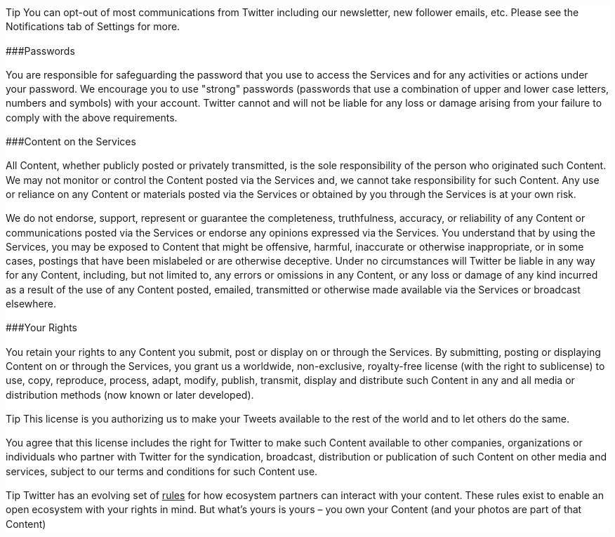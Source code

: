 

Tip You can opt-out of most communications from Twitter including our newsletter, new follower emails, etc. Please see the Notifications tab of Settings for more.


###Passwords



You are responsible for safeguarding the password that you use to access the Services and for any activities or actions under your password.  We encourage you to use "strong" passwords (passwords that use a combination of upper and lower case letters, numbers and symbols) with your account.  Twitter cannot and will not be liable for any loss or damage arising from your failure to comply with the above requirements.


###Content on the Services



All Content, whether publicly posted or privately transmitted, is the sole responsibility of the person who originated such Content.  We may not monitor or control the Content posted via the Services and, we cannot take responsibility for such Content.  Any use or reliance on any Content or materials posted via the Services or obtained by you through the Services is at your own risk.



We do not endorse, support, represent or guarantee the completeness, truthfulness, accuracy, or reliability of any Content or communications posted via the Services or endorse any opinions expressed via the Services. You understand that by using the Services, you may be exposed to Content that might be offensive, harmful, inaccurate or otherwise inappropriate, or in some cases, postings that have been mislabeled or are otherwise deceptive.  Under no circumstances will Twitter be liable in any way for any Content, including, but not limited to, any errors or omissions in any Content, or any loss or damage of any kind incurred as a result of the use of any Content posted, emailed, transmitted or otherwise made available via the Services or broadcast elsewhere.


###Your Rights



You retain your rights to any Content you submit, post or display on or through the Services. By submitting, posting or displaying Content on or through the Services, you grant us  a worldwide, non-exclusive, royalty-free license (with the right to sublicense) to use, copy, reproduce, process, adapt, modify, publish, transmit, display and distribute such Content in any and all media or distribution methods (now known or later developed).



Tip This license is you authorizing us  to make your Tweets available to the rest of the world and to let others do the same.



You agree that this license includes the right for Twitter to make such Content available to other companies, organizations or individuals who partner with Twitter for the syndication, broadcast, distribution or publication of such Content on other media and services, subject to our terms and conditions for such Content use.



Tip Twitter has an evolving set of [rules](/apirules) for how ecosystem partners can interact with your content. These rules exist to enable an open ecosystem with your rights in mind. But what’s yours is yours – you own your Content (and your photos are part of that Content)
